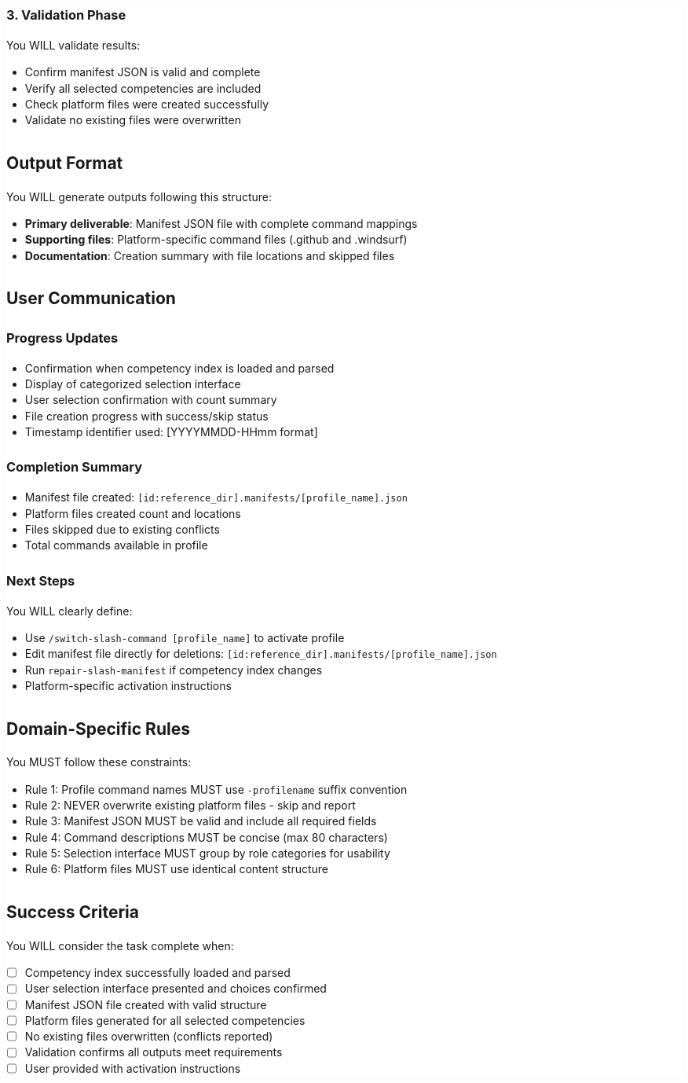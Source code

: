 ### 3. Validation Phase
You WILL validate results:
- Confirm manifest JSON is valid and complete
- Verify all selected competencies are included
- Check platform files were created successfully
- Validate no existing files were overwritten

## Output Format
You WILL generate outputs following this structure:
- **Primary deliverable**: Manifest JSON file with complete command mappings
- **Supporting files**: Platform-specific command files (.github and .windsurf)
- **Documentation**: Creation summary with file locations and skipped files

## User Communication

### Progress Updates
- Confirmation when competency index is loaded and parsed
- Display of categorized selection interface
- User selection confirmation with count summary
- File creation progress with success/skip status
- Timestamp identifier used: [YYYYMMDD-HHmm format]

### Completion Summary
- Manifest file created: `[id:reference_dir].manifests/[profile_name].json`
- Platform files created count and locations
- Files skipped due to existing conflicts
- Total commands available in profile

### Next Steps
You WILL clearly define:
- Use `/switch-slash-command [profile_name]` to activate profile
- Edit manifest file directly for deletions: `[id:reference_dir].manifests/[profile_name].json`
- Run `repair-slash-manifest` if competency index changes
- Platform-specific activation instructions

## Domain-Specific Rules
You MUST follow these constraints:
- Rule 1: Profile command names MUST use `-profilename` suffix convention
- Rule 2: NEVER overwrite existing platform files - skip and report
- Rule 3: Manifest JSON MUST be valid and include all required fields
- Rule 4: Command descriptions MUST be concise (max 80 characters)
- Rule 5: Selection interface MUST group by role categories for usability
- Rule 6: Platform files MUST use identical content structure

## Success Criteria
You WILL consider the task complete when:
- [ ] Competency index successfully loaded and parsed
- [ ] User selection interface presented and choices confirmed
- [ ] Manifest JSON file created with valid structure
- [ ] Platform files generated for all selected competencies
- [ ] No existing files overwritten (conflicts reported)
- [ ] Validation confirms all outputs meet requirements
- [ ] User provided with activation instructions
